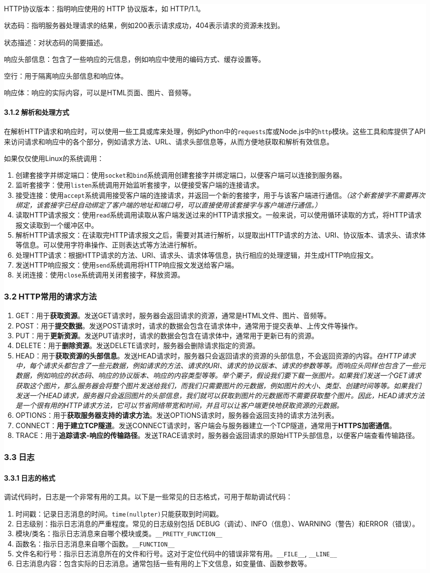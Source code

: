 HTTP协议版本：指明响应使用的 HTTP 协议版本，如 HTTP/1.1。

状态码：指明服务器处理请求的结果，例如200表示请求成功，404表示请求的资源未找到。

状态描述：对状态码的简要描述。

响应头部信息：包含了一些响应的元信息，例如响应中使用的编码方式、缓存设置等。

空行：用于隔离响应头部信息和响应体。

响应体：响应的实际内容，可以是HTML页面、图片、音频等。



#### 3.1.2 解析和处理方式

在解析HTTP请求和响应时，可以使用一些工具或库来处理，例如Python中的`requests`库或Node.js中的`http`模块。这些工具和库提供了API来访问请求和响应中的各个部分，例如请求方法、URL、请求头部信息等，从而方便地获取和解析有效信息。

如果仅仅使用Linux的系统调用：

1. 创建套接字并绑定端口：使用`socket`和`bind`系统调用创建套接字并绑定端口，以便客户端可以连接到服务器。
2. 监听套接字：使用`listen`系统调用开始监听套接字，以便接受客户端的连接请求。
3. 接受连接：使用`accept`系统调用接受客户端的连接请求，并返回一个新的套接字，用于与该客户端进行通信。*（这个新套接字不需要再次绑定，该套接字已经自动绑定了客户端的地址和端口号，可以直接使用该套接字与客户端进行通信。）*
4. 读取HTTP请求报文：使用`read`系统调用读取从客户端发送过来的HTTP请求报文。一般来说，可以使用循环读取的方式，将HTTP请求报文读取到一个缓冲区中。
5. 解析HTTP请求报文：在读取完HTTP请求报文之后，需要对其进行解析，以提取出HTTP请求的方法、URI、协议版本、请求头、请求体等信息。可以使用字符串操作、正则表达式等方法进行解析。
6. 处理HTTP请求：根据HTTP请求的方法、URI、请求头、请求体等信息，执行相应的处理逻辑，并生成HTTP响应报文。
7. 发送HTTP响应报文：使用`send`系统调用将HTTP响应报文发送给客户端。
8. 关闭连接：使用`close`系统调用关闭套接字，释放资源。

### 3.2 HTTP常用的请求方法

1. GET：用于**获取资源**。发送GET请求时，服务器会返回请求的资源，通常是HTML文件、图片、音频等。
2. POST：用于**提交数据**。发送POST请求时，请求的数据会包含在请求体中，通常用于提交表单、上传文件等操作。
3. PUT：用于**更新资源**。发送PUT请求时，请求的数据会包含在请求体中，通常用于更新已有的资源。
4. DELETE：用于**删除资源**。发送DELETE请求时，服务器会删除请求指定的资源。
5. HEAD：用于**获取资源的头部信息**。发送HEAD请求时，服务器只会返回请求的资源的头部信息，不会返回资源的内容。*在HTTP请求中，每个请求头都包含了一些元数据，例如请求的方法、请求的URI、请求的协议版本、请求的参数等等。而响应头同样也包含了一些元数据，例如响应的状态码、响应的协议版本、响应的内容类型等等。举个栗子，假设我们要下载一张图片。如果我们发送一个GET请求获取这个图片，那么服务器会将整个图片发送给我们，而我们只需要图片的元数据，例如图片的大小、类型、创建时间等等。如果我们发送一个HEAD请求，服务器只会返回图片的头部信息，我们就可以获取到图片的元数据而不需要获取整个图片。因此，HEAD请求方法是一个很有用的HTTP请求方法，它可以节省网络带宽和时间，并且可以让客户端更快地获取资源的元数据。*
6. OPTIONS：用于**获取服务器支持的请求方法**。发送OPTIONS请求时，服务器会返回支持的请求方法列表。
7. CONNECT：**用于建立TCP隧道**。发送CONNECT请求时，客户端会与服务器建立一个TCP隧道，通常用于**HTTPS加密通信**。
8. TRACE：用于**追踪请求-响应的传输路径**。发送TRACE请求时，服务器会返回请求的原始HTTP头部信息，以便客户端查看传输路径。

### 3.3 日志

#### 3.3.1 日志的格式

调试代码时，日志是一个非常有用的工具。以下是一些常见的日志格式，可用于帮助调试代码：

1. 时间戳：记录日志消息的时间。`time(nullpter)`只能获取到时间戳。
2. 日志级别：指示日志消息的严重程度。常见的日志级别包括 DEBUG（调试）、INFO（信息）、WARNING（警告）和ERROR（错误）。
3. 模块/类名：指示日志消息来自哪个模块或类。`__PRETTY_FUNCTION__`
4. 函数名：指示日志消息来自哪个函数。`__FUNCTION__`
5. 文件名和行号：指示日志消息所在的文件和行号。这对于定位代码中的错误非常有用。`__FILE__`, `__LINE__`
6. 日志消息内容：包含实际的日志消息。通常包括一些有用的上下文信息，如变量值、函数参数等。
